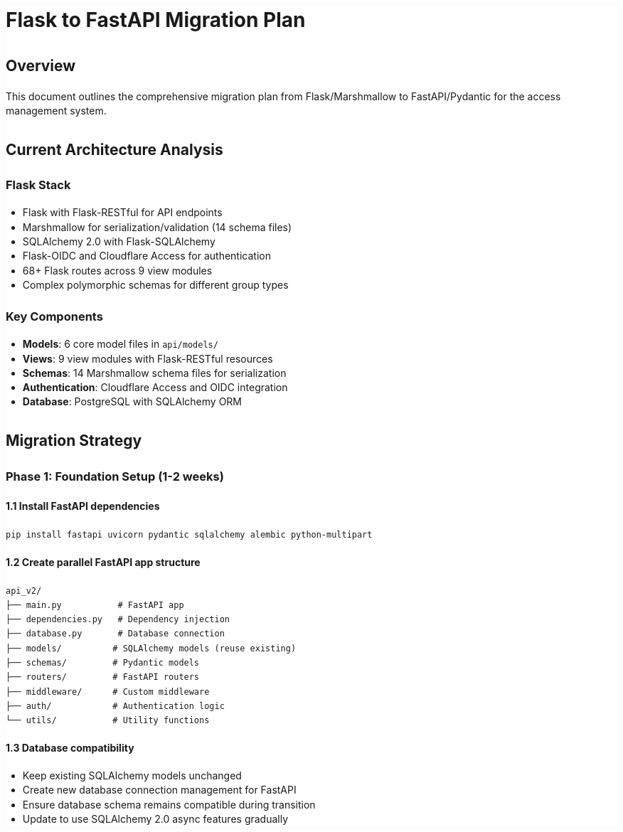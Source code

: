 # Flask to FastAPI Migration Plan

## Overview

This document outlines the comprehensive migration plan from Flask/Marshmallow to FastAPI/Pydantic for the access management system.

## Current Architecture Analysis

### Flask Stack
- Flask with Flask-RESTful for API endpoints
- Marshmallow for serialization/validation (14 schema files)
- SQLAlchemy 2.0 with Flask-SQLAlchemy
- Flask-OIDC and Cloudflare Access for authentication
- 68+ Flask routes across 9 view modules
- Complex polymorphic schemas for different group types

### Key Components
- **Models**: 6 core model files in `api/models/`
- **Views**: 9 view modules with Flask-RESTful resources
- **Schemas**: 14 Marshmallow schema files for serialization
- **Authentication**: Cloudflare Access and OIDC integration
- **Database**: PostgreSQL with SQLAlchemy ORM

## Migration Strategy

### Phase 1: Foundation Setup (1-2 weeks)

#### 1.1 Install FastAPI dependencies
```bash
pip install fastapi uvicorn pydantic sqlalchemy alembic python-multipart
```

#### 1.2 Create parallel FastAPI app structure
```
api_v2/
├── main.py           # FastAPI app
├── dependencies.py   # Dependency injection
├── database.py       # Database connection
├── models/          # SQLAlchemy models (reuse existing)
├── schemas/         # Pydantic models
├── routers/         # FastAPI routers
├── middleware/      # Custom middleware
├── auth/            # Authentication logic
└── utils/           # Utility functions
```

#### 1.3 Database compatibility
- Keep existing SQLAlchemy models unchanged
- Create new database connection management for FastAPI
- Ensure database schema remains compatible during transition
- Update to use SQLAlchemy 2.0 async features gradually

